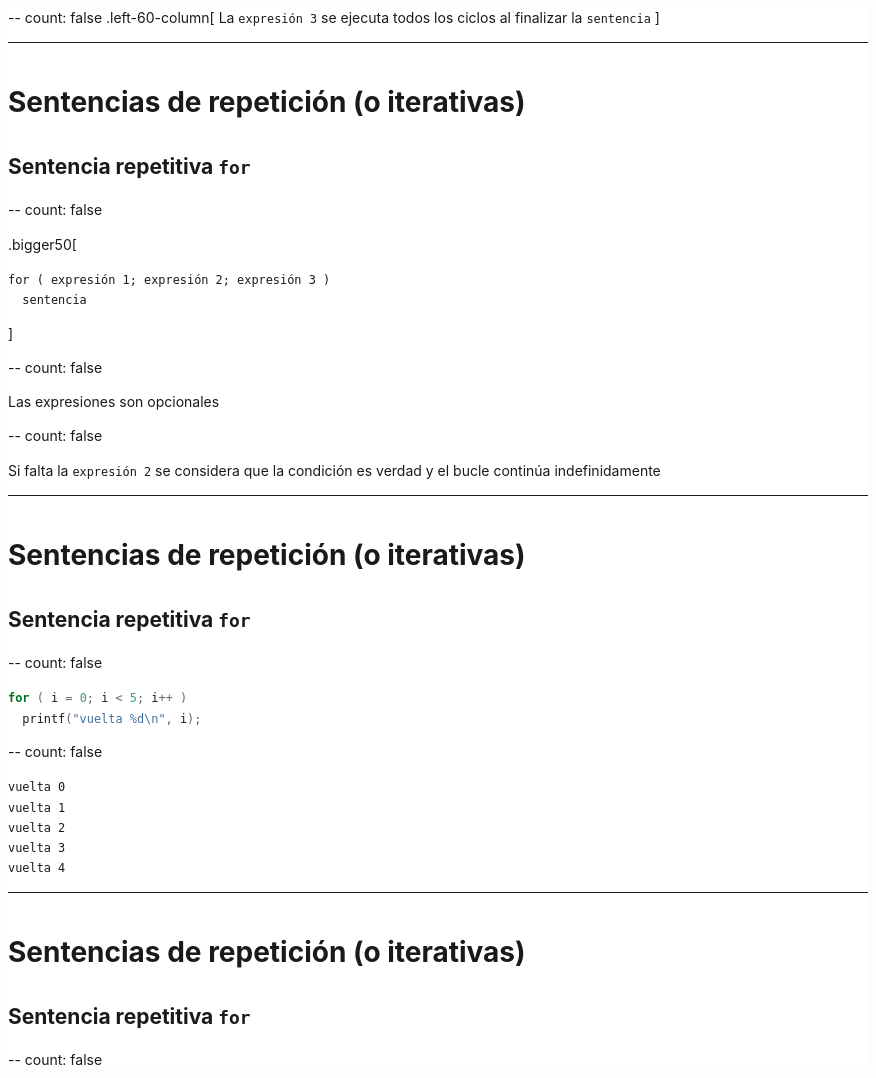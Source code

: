 --
count: false
.left-60-column[
La `expresión 3` se ejecuta todos los ciclos al finalizar la `sentencia`
]

---
# Sentencias de repetición (o iterativas)
## Sentencia repetitiva `for`
--
count: false

.bigger50[
```
for ( expresión 1; expresión 2; expresión 3 )
  sentencia
```
]

--
count: false

Las expresiones son opcionales

--
count: false

Si falta la `expresión 2` se considera que la condición es verdad y el bucle continúa indefinidamente

---
# Sentencias de repetición (o iterativas)
## Sentencia repetitiva `for`
--
count: false

```C
for ( i = 0; i < 5; i++ )
  printf("vuelta %d\n", i);
```
--
count: false
```shell
vuelta 0
vuelta 1
vuelta 2
vuelta 3
vuelta 4
```

---
# Sentencias de repetición (o iterativas)
## Sentencia repetitiva `for`
--
count: false
